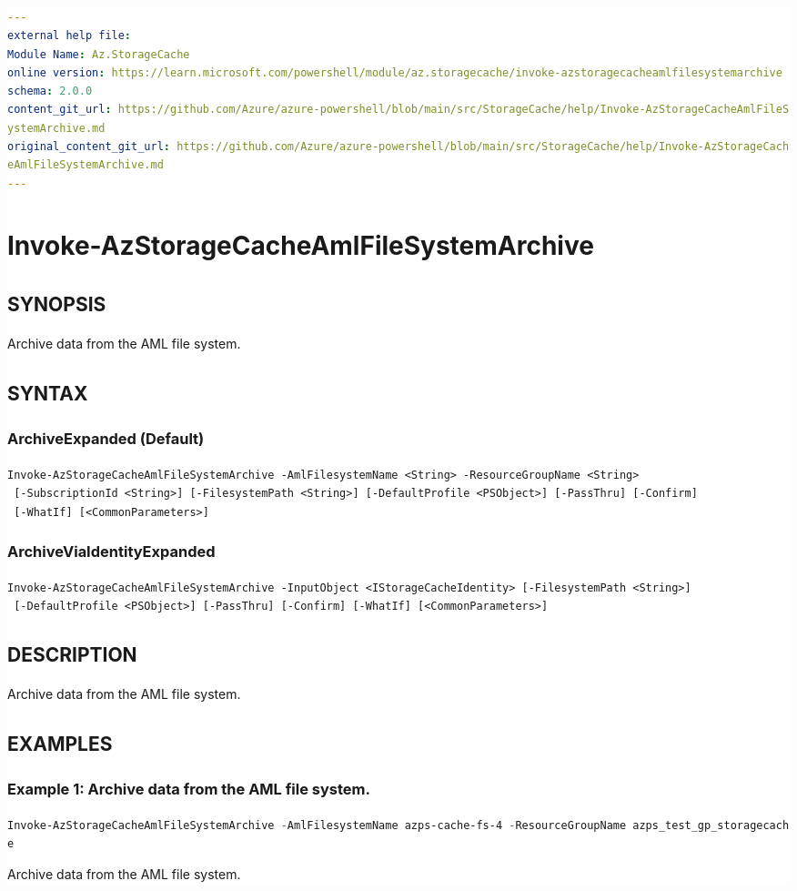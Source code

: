 ```yaml
---
external help file: 
Module Name: Az.StorageCache
online version: https://learn.microsoft.com/powershell/module/az.storagecache/invoke-azstoragecacheamlfilesystemarchive
schema: 2.0.0
content_git_url: https://github.com/Azure/azure-powershell/blob/main/src/StorageCache/help/Invoke-AzStorageCacheAmlFileSystemArchive.md
original_content_git_url: https://github.com/Azure/azure-powershell/blob/main/src/StorageCache/help/Invoke-AzStorageCacheAmlFileSystemArchive.md
---
```


# Invoke-AzStorageCacheAmlFileSystemArchive

## SYNOPSIS
Archive data from the AML file system.

## SYNTAX

### ArchiveExpanded (Default)
```
Invoke-AzStorageCacheAmlFileSystemArchive -AmlFilesystemName <String> -ResourceGroupName <String>
 [-SubscriptionId <String>] [-FilesystemPath <String>] [-DefaultProfile <PSObject>] [-PassThru] [-Confirm]
 [-WhatIf] [<CommonParameters>]
```

### ArchiveViaIdentityExpanded
```
Invoke-AzStorageCacheAmlFileSystemArchive -InputObject <IStorageCacheIdentity> [-FilesystemPath <String>]
 [-DefaultProfile <PSObject>] [-PassThru] [-Confirm] [-WhatIf] [<CommonParameters>]
```

## DESCRIPTION
Archive data from the AML file system.

## EXAMPLES

### Example 1: Archive data from the AML file system.
```powershell
Invoke-AzStorageCacheAmlFileSystemArchive -AmlFilesystemName azps-cache-fs-4 -ResourceGroupName azps_test_gp_storagecache
```

Archive data from the AML file system.
